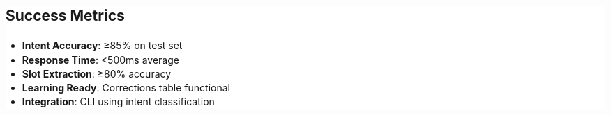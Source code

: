 ## Success Metrics

- **Intent Accuracy**: ≥85% on test set
- **Response Time**: <500ms average
- **Slot Extraction**: ≥80% accuracy
- **Learning Ready**: Corrections table functional
- **Integration**: CLI using intent classification